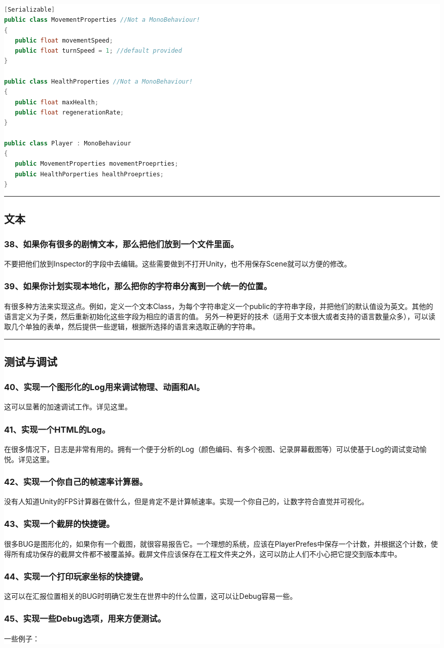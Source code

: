```csharp
[Serializable]
public class MovementProperties //Not a MonoBehaviour!
{
   public float movementSpeed;
   public float turnSpeed = 1; //default provided
}
 
public class HealthProperties //Not a MonoBehaviour!
{
   public float maxHealth;
   public float regenerationRate;
}
 
public class Player : MonoBehaviour
{
   public MovementProperties movementProeprties;
   public HealthPorperties healthProeprties;
}

```


----------


## 文本
### 38、如果你有很多的剧情文本，那么把他们放到一个文件里面。
不要把他们放到Inspector的字段中去编辑。这些需要做到不打开Unity，也不用保存Scene就可以方便的修改。
### 39、如果你计划实现本地化，那么把你的字符串分离到一个统一的位置。
有很多种方法来实现这点。例如，定义一个文本Class，为每个字符串定义一个public的字符串字段，并把他们的默认值设为英文。其他的语言定义为子类，然后重新初始化这些字段为相应的语言的值。
另外一种更好的技术（适用于文本很大或者支持的语言数量众多），可以读取几个单独的表单，然后提供一些逻辑，根据所选择的语言来选取正确的字符串。

  


----------


                                                                                                                                                                     
## 测试与调试
### 40、实现一个图形化的Log用来调试物理、动画和AI。
这可以显著的加速调试工作。详见这里。
### 41、实现一个HTML的Log。
在很多情况下，日志是非常有用的。拥有一个便于分析的Log（颜色编码、有多个视图、记录屏幕截图等）可以使基于Log的调试变动愉悦。详见这里。
### 42、实现一个你自己的帧速率计算器。
没有人知道Unity的FPS计算器在做什么，但是肯定不是计算帧速率。实现一个你自己的，让数字符合直觉并可视化。
### 43、实现一个截屏的快捷键。
很多BUG是图形化的，如果你有一个截图，就很容易报告它。一个理想的系统，应该在PlayerPrefes中保存一个计数，并根据这个计数，使得所有成功保存的截屏文件都不被覆盖掉。截屏文件应该保存在工程文件夹之外，这可以防止人们不小心把它提交到版本库中。
### 44、实现一个打印玩家坐标的快捷键。
这可以在汇报位置相关的BUG时明确它发生在世界中的什么位置，这可以让Debug容易一些。
### 45、实现一些Debug选项，用来方便测试。
一些例子：
